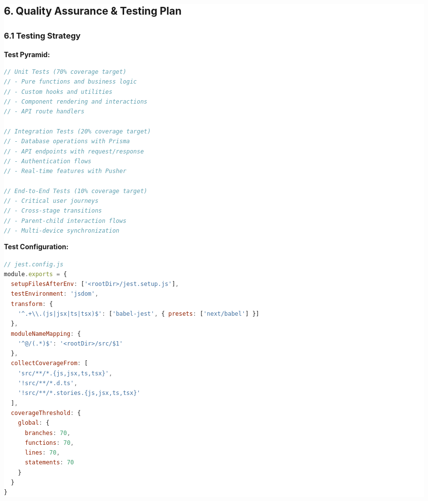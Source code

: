 
## 6. Quality Assurance & Testing Plan

### 6.1 Testing Strategy

**Test Pyramid:**
```typescript
// Unit Tests (70% coverage target)
// - Pure functions and business logic
// - Custom hooks and utilities  
// - Component rendering and interactions
// - API route handlers

// Integration Tests (20% coverage target)  
// - Database operations with Prisma
// - API endpoints with request/response
// - Authentication flows
// - Real-time features with Pusher

// End-to-End Tests (10% coverage target)
// - Critical user journeys
// - Cross-stage transitions
// - Parent-child interaction flows
// - Multi-device synchronization
```

**Test Configuration:**
```javascript
// jest.config.js
module.exports = {
  setupFilesAfterEnv: ['<rootDir>/jest.setup.js'],
  testEnvironment: 'jsdom',
  transform: {
    '^.+\\.(js|jsx|ts|tsx)$': ['babel-jest', { presets: ['next/babel'] }]
  },
  moduleNameMapping: {
    '^@/(.*)$': '<rootDir>/src/$1'
  },
  collectCoverageFrom: [
    'src/**/*.{js,jsx,ts,tsx}',
    '!src/**/*.d.ts',
    '!src/**/*.stories.{js,jsx,ts,tsx}'
  ],
  coverageThreshold: {
    global: {
      branches: 70,
      functions: 70,
      lines: 70,
      statements: 70
    }
  }
}
```


  [userId: string]: {